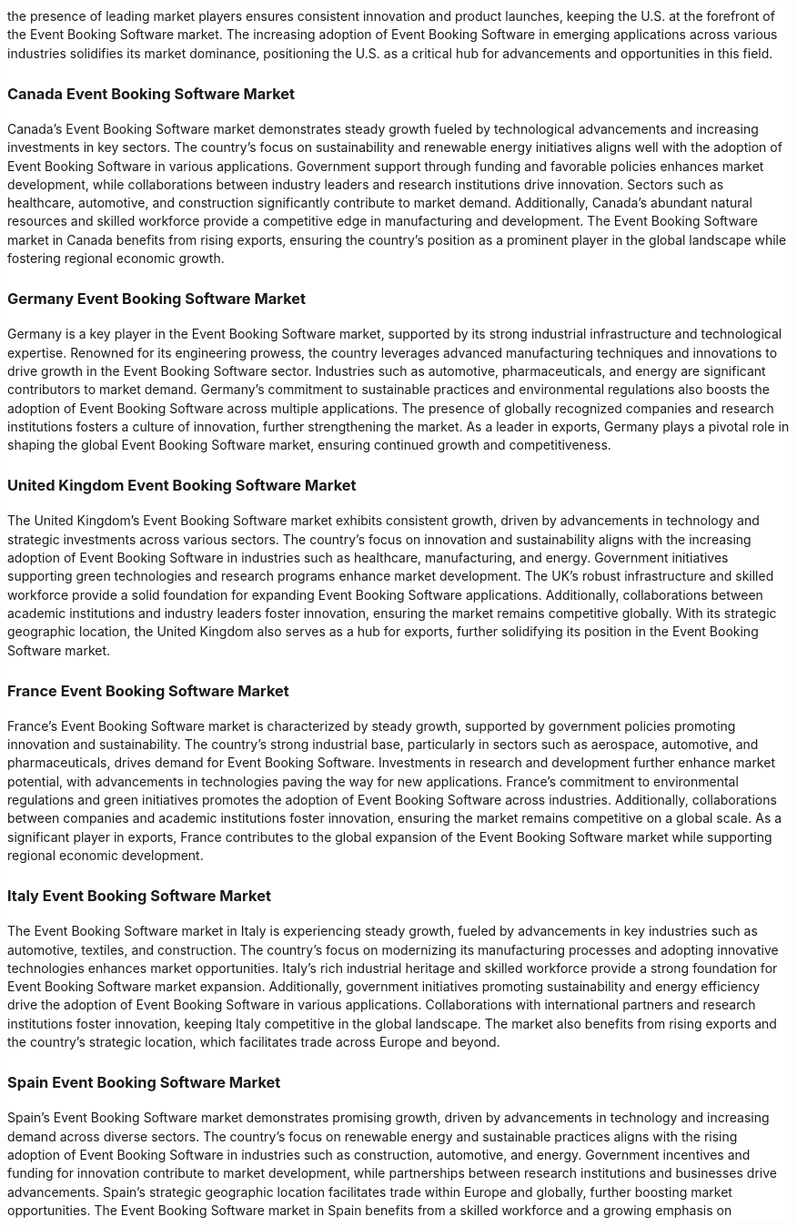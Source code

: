 the presence of leading market players ensures consistent innovation and product launches, keeping the U.S. at the forefront of the Event Booking Software market. The increasing adoption of Event Booking Software in emerging applications across various industries solidifies its market dominance, positioning the U.S. as a critical hub for advancements and opportunities in this field.</p><h3>Canada Event Booking Software Market</h3><p>Canada&rsquo;s Event Booking Software market demonstrates steady growth fueled by technological advancements and increasing investments in key sectors. The country&rsquo;s focus on sustainability and renewable energy initiatives aligns well with the adoption of Event Booking Software in various applications. Government support through funding and favorable policies enhances market development, while collaborations between industry leaders and research institutions drive innovation. Sectors such as healthcare, automotive, and construction significantly contribute to market demand. Additionally, Canada&rsquo;s abundant natural resources and skilled workforce provide a competitive edge in manufacturing and development. The Event Booking Software market in Canada benefits from rising exports, ensuring the country&rsquo;s position as a prominent player in the global landscape while fostering regional economic growth.</p><h3>Germany Event Booking Software Market</h3><p>Germany is a key player in the Event Booking Software market, supported by its strong industrial infrastructure and technological expertise. Renowned for its engineering prowess, the country leverages advanced manufacturing techniques and innovations to drive growth in the Event Booking Software sector. Industries such as automotive, pharmaceuticals, and energy are significant contributors to market demand. Germany&rsquo;s commitment to sustainable practices and environmental regulations also boosts the adoption of Event Booking Software across multiple applications. The presence of globally recognized companies and research institutions fosters a culture of innovation, further strengthening the market. As a leader in exports, Germany plays a pivotal role in shaping the global Event Booking Software market, ensuring continued growth and competitiveness.</p><h3>United Kingdom Event Booking Software Market</h3><p>The United Kingdom&rsquo;s Event Booking Software market exhibits consistent growth, driven by advancements in technology and strategic investments across various sectors. The country&rsquo;s focus on innovation and sustainability aligns with the increasing adoption of Event Booking Software in industries such as healthcare, manufacturing, and energy. Government initiatives supporting green technologies and research programs enhance market development. The UK&rsquo;s robust infrastructure and skilled workforce provide a solid foundation for expanding Event Booking Software applications. Additionally, collaborations between academic institutions and industry leaders foster innovation, ensuring the market remains competitive globally. With its strategic geographic location, the United Kingdom also serves as a hub for exports, further solidifying its position in the Event Booking Software market.</p><h3>France Event Booking Software Market</h3><p>France&rsquo;s Event Booking Software market is characterized by steady growth, supported by government policies promoting innovation and sustainability. The country&rsquo;s strong industrial base, particularly in sectors such as aerospace, automotive, and pharmaceuticals, drives demand for Event Booking Software. Investments in research and development further enhance market potential, with advancements in technologies paving the way for new applications. France&rsquo;s commitment to environmental regulations and green initiatives promotes the adoption of Event Booking Software across industries. Additionally, collaborations between companies and academic institutions foster innovation, ensuring the market remains competitive on a global scale. As a significant player in exports, France contributes to the global expansion of the Event Booking Software market while supporting regional economic development.</p><h3>Italy Event Booking Software Market</h3><p>The Event Booking Software market in Italy is experiencing steady growth, fueled by advancements in key industries such as automotive, textiles, and construction. The country&rsquo;s focus on modernizing its manufacturing processes and adopting innovative technologies enhances market opportunities. Italy&rsquo;s rich industrial heritage and skilled workforce provide a strong foundation for Event Booking Software market expansion. Additionally, government initiatives promoting sustainability and energy efficiency drive the adoption of Event Booking Software in various applications. Collaborations with international partners and research institutions foster innovation, keeping Italy competitive in the global landscape. The market also benefits from rising exports and the country&rsquo;s strategic location, which facilitates trade across Europe and beyond.</p><h3>Spain Event Booking Software Market</h3><p>Spain&rsquo;s Event Booking Software market demonstrates promising growth, driven by advancements in technology and increasing demand across diverse sectors. The country&rsquo;s focus on renewable energy and sustainable practices aligns with the rising adoption of Event Booking Software in industries such as construction, automotive, and energy. Government incentives and funding for innovation contribute to market development, while partnerships between research institutions and businesses drive advancements. Spain&rsquo;s strategic geographic location facilitates trade within Europe and globally, further boosting market opportunities. The Event Booking Software market in Spain benefits from a skilled workforce and a growing emphasis on